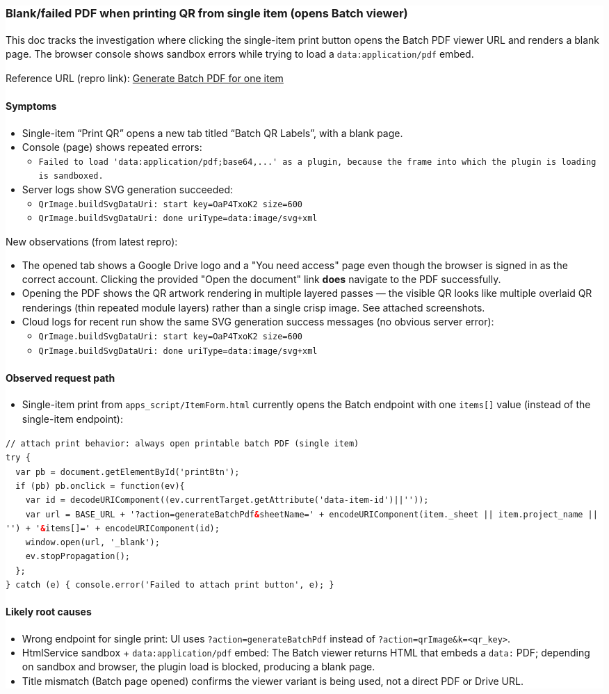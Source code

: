 ### Blank/failed PDF when printing QR from single item (opens Batch viewer)

This doc tracks the investigation where clicking the single-item print button opens the Batch PDF viewer URL and renders a blank page. The browser console shows sandbox errors while trying to load a `data:application/pdf` embed.

Reference URL (repro link): [Generate Batch PDF for one item](https://script.google.com/a/1584design.com/macros/s/AKfycbyExXv2bn2rsfpnwstP24XfVm1gLgmTOsF39_Qqd7oFT4jEcNxlxKTOa_l0I7lPMQmIpg/exec?action=generateBatchPdf&sheetName=Test%20Project&items[]=I-1757813745333)

#### Symptoms
- Single-item “Print QR” opens a new tab titled “Batch QR Labels”, with a blank page.
- Console (page) shows repeated errors:
  - `Failed to load 'data:application/pdf;base64,...' as a plugin, because the frame into which the plugin is loading is sandboxed.`
- Server logs show SVG generation succeeded:
  - `QrImage.buildSvgDataUri: start key=OaP4TxoK2 size=600`
  - `QrImage.buildSvgDataUri: done uriType=data:image/svg+xml`

New observations (from latest repro):
- The opened tab shows a Google Drive logo and a "You need access" page even though the browser is signed in as the correct account. Clicking the provided "Open the document" link **does** navigate to the PDF successfully.
- Opening the PDF shows the QR artwork rendering in multiple layered passes — the visible QR looks like multiple overlaid QR renderings (thin repeated module layers) rather than a single crisp image. See attached screenshots.
- Cloud logs for recent run show the same SVG generation success messages (no obvious server error):
  - `QrImage.buildSvgDataUri: start key=OaP4TxoK2 size=600`
  - `QrImage.buildSvgDataUri: done uriType=data:image/svg+xml`

#### Observed request path
- Single-item print from `apps_script/ItemForm.html` currently opens the Batch endpoint with one `items[]` value (instead of the single-item endpoint):
```74:83:/Users/benjaminmackenzie/Dev/1584_project_portal/apps_script/ItemForm.html
// attach print behavior: always open printable batch PDF (single item)
try {
  var pb = document.getElementById('printBtn');
  if (pb) pb.onclick = function(ev){
    var id = decodeURIComponent((ev.currentTarget.getAttribute('data-item-id')||''));
    var url = BASE_URL + '?action=generateBatchPdf&sheetName=' + encodeURIComponent(item._sheet || item.project_name || '') + '&items[]=' + encodeURIComponent(id);
    window.open(url, '_blank');
    ev.stopPropagation();
  };
} catch (e) { console.error('Failed to attach print button', e); }
```

#### Likely root causes
- Wrong endpoint for single print: UI uses `?action=generateBatchPdf` instead of `?action=qrImage&k=<qr_key>`.
- HtmlService sandbox + `data:application/pdf` embed: The Batch viewer returns HTML that embeds a `data:` PDF; depending on sandbox and browser, the plugin load is blocked, producing a blank page.
- Title mismatch (Batch page opened) confirms the viewer variant is being used, not a direct PDF or Drive URL.
